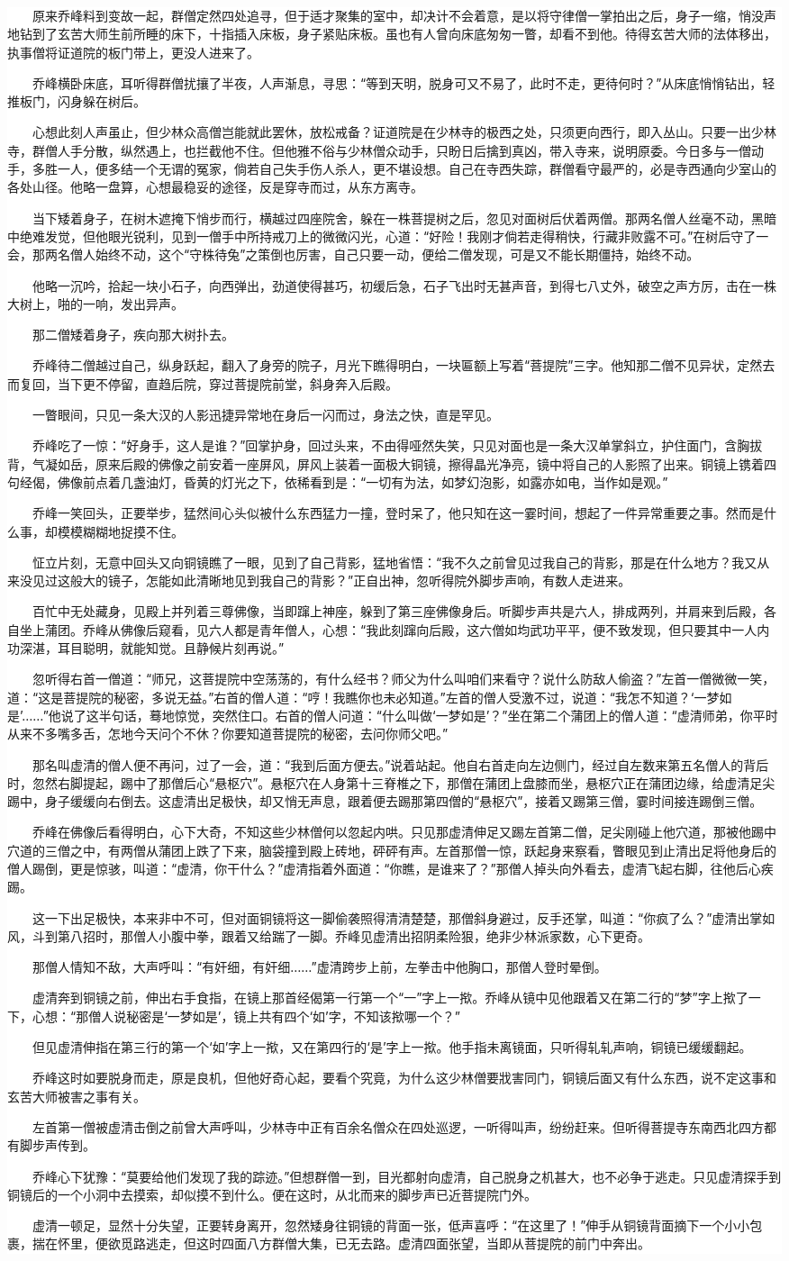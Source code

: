 　　原来乔峰料到变故一起，群僧定然四处追寻，但于适才聚集的室中，却决计不会着意，是以将守律僧一掌拍出之后，身子一缩，悄没声地钻到了玄苦大师生前所睡的床下，十指插入床板，身子紧贴床板。虽也有人曾向床底匆匆一瞥，却看不到他。待得玄苦大师的法体移出，执事僧将证道院的板门带上，更没人进来了。

　　乔峰横卧床底，耳听得群僧扰攘了半夜，人声渐息，寻思：“等到天明，脱身可又不易了，此时不走，更待何时？”从床底悄悄钻出，轻推板门，闪身躲在树后。

　　心想此刻人声虽止，但少林众高僧岂能就此罢休，放松戒备？证道院是在少林寺的极西之处，只须更向西行，即入丛山。只要一出少林寺，群僧人手分散，纵然遇上，也拦截他不住。但他雅不俗与少林僧众动手，只盼日后擒到真凶，带入寺来，说明原委。今日多与一僧动手，多胜一人，便多结一个无谓的冤家，倘若自己失手伤人杀人，更不堪设想。自己在寺西失踪，群僧看守最严的，必是寺西通向少室山的各处山径。他略一盘算，心想最稳妥的途径，反是穿寺而过，从东方离寺。

　　当下矮着身子，在树木遮掩下悄步而行，横越过四座院舍，躲在一株菩提树之后，忽见对面树后伏着两僧。那两名僧人丝毫不动，黑暗中绝难发觉，但他眼光锐利，见到一僧手中所持戒刀上的微微闪光，心道：“好险！我刚才倘若走得稍快，行藏非败露不可。”在树后守了一会，那两名僧人始终不动，这个“守株待兔”之策倒也厉害，自己只要一动，便给二僧发现，可是又不能长期僵持，始终不动。

　　他略一沉吟，拾起一块小石子，向西弹出，劲道使得甚巧，初缓后急，石子飞出时无甚声音，到得七八丈外，破空之声方厉，击在一株大树上，啪的一响，发出异声。

　　那二僧矮着身子，疾向那大树扑去。

　　乔峰待二僧越过自己，纵身跃起，翻入了身旁的院子，月光下瞧得明白，一块匾额上写着“菩提院”三字。他知那二僧不见异状，定然去而复回，当下更不停留，直趋后院，穿过菩提院前堂，斜身奔入后殿。

　　一瞥眼间，只见一条大汉的人影迅捷异常地在身后一闪而过，身法之快，直是罕见。

　　乔峰吃了一惊：“好身手，这人是谁？”回掌护身，回过头来，不由得哑然失笑，只见对面也是一条大汉单掌斜立，护住面门，含胸拔背，气凝如岳，原来后殿的佛像之前安着一座屏风，屏风上装着一面极大铜镜，擦得晶光净亮，镜中将自己的人影照了出来。铜镜上镌着四句经偈，佛像前点着几盏油灯，昏黄的灯光之下，依稀看到是：“一切有为法，如梦幻泡影，如露亦如电，当作如是观。”

　　乔峰一笑回头，正要举步，猛然间心头似被什么东西猛力一撞，登时呆了，他只知在这一霎时间，想起了一件异常重要之事。然而是什么事，却模模糊糊地捉摸不住。

　　怔立片刻，无意中回头又向铜镜瞧了一眼，见到了自己背影，猛地省悟：“我不久之前曾见过我自己的背影，那是在什么地方？我又从来没见过这般大的镜子，怎能如此清晰地见到我自己的背影？”正自出神，忽听得院外脚步声响，有数人走进来。

　　百忙中无处藏身，见殿上并列着三尊佛像，当即蹿上神座，躲到了第三座佛像身后。听脚步声共是六人，排成两列，并肩来到后殿，各自坐上蒲团。乔峰从佛像后窥看，见六人都是青年僧人，心想：“我此刻蹿向后殿，这六僧如均武功平平，便不致发现，但只要其中一人内功深湛，耳目聪明，就能知觉。且静候片刻再说。”

　　忽听得右首一僧道：“师兄，这菩提院中空荡荡的，有什么经书？师父为什么叫咱们来看守？说什么防敌人偷盗？”左首一僧微微一笑，道：“这是菩提院的秘密，多说无益。”右首的僧人道：“哼！我瞧你也未必知道。”左首的僧人受激不过，说道：“我怎不知道？‘一梦如是’……”他说了这半句话，蓦地惊觉，突然住口。右首的僧人问道：“什么叫做‘一梦如是’？”坐在第二个蒲团上的僧人道：“虚清师弟，你平时从来不多嘴多舌，怎地今天问个不休？你要知道菩提院的秘密，去问你师父吧。”

　　那名叫虚清的僧人便不再问，过了一会，道：“我到后面方便去。”说着站起。他自右首走向左边侧门，经过自左数来第五名僧人的背后时，忽然右脚提起，踢中了那僧后心“悬枢穴”。悬枢穴在人身第十三脊椎之下，那僧在蒲团上盘膝而坐，悬枢穴正在蒲团边缘，给虚清足尖踢中，身子缓缓向右倒去。这虚清出足极快，却又悄无声息，跟着便去踢那第四僧的“悬枢穴”，接着又踢第三僧，霎时间接连踢倒三僧。

　　乔峰在佛像后看得明白，心下大奇，不知这些少林僧何以忽起内哄。只见那虚清伸足又踢左首第二僧，足尖刚碰上他穴道，那被他踢中穴道的三僧之中，有两僧从蒲团上跌了下来，脑袋撞到殿上砖地，砰砰有声。左首那僧一惊，跃起身来察看，瞥眼见到止清出足将他身后的僧人踢倒，更是惊骇，叫道：“虚清，你干什么？”虚清指着外面道：“你瞧，是谁来了？”那僧人掉头向外看去，虚清飞起右脚，往他后心疾踢。

　　这一下出足极快，本来非中不可，但对面铜镜将这一脚偷袭照得清清楚楚，那僧斜身避过，反手还掌，叫道：“你疯了么？”虚清出掌如风，斗到第八招时，那僧人小腹中拳，跟着又给踹了一脚。乔峰见虚清出招阴柔险狠，绝非少林派家数，心下更奇。

　　那僧人情知不敌，大声呼叫：“有奸细，有奸细……”虚清跨步上前，左拳击中他胸口，那僧人登时晕倒。

　　虚清奔到铜镜之前，伸出右手食指，在镜上那首经偈第一行第一个“一”字上一揿。乔峰从镜中见他跟着又在第二行的“梦”字上揿了一下，心想：“那僧人说秘密是‘一梦如是’，镜上共有四个‘如’字，不知该揿哪一个？”

　　但见虚清伸指在第三行的第一个‘如’字上一揿，又在第四行的‘是’字上一揿。他手指未离镜面，只听得轧轧声响，铜镜已缓缓翻起。

　　乔峰这时如要脱身而走，原是良机，但他好奇心起，要看个究竟，为什么这少林僧要戕害同门，铜镜后面又有什么东西，说不定这事和玄苦大师被害之事有关。

　　左首第一僧被虚清击倒之前曾大声呼叫，少林寺中正有百余名僧众在四处巡逻，一听得叫声，纷纷赶来。但听得菩提寺东南西北四方都有脚步声传到。

　　乔峰心下犹豫：“莫要给他们发现了我的踪迹。”但想群僧一到，目光都射向虚清，自己脱身之机甚大，也不必争于逃走。只见虚清探手到铜镜后的一个小洞中去摸索，却似摸不到什么。便在这时，从北而来的脚步声已近菩提院门外。

　　虚清一顿足，显然十分失望，正要转身离开，忽然矮身往铜镜的背面一张，低声喜呼：“在这里了！”伸手从铜镜背面摘下一个小小包裹，揣在怀里，便欲觅路逃走，但这时四面八方群僧大集，已无去路。虚清四面张望，当即从菩提院的前门中奔出。
